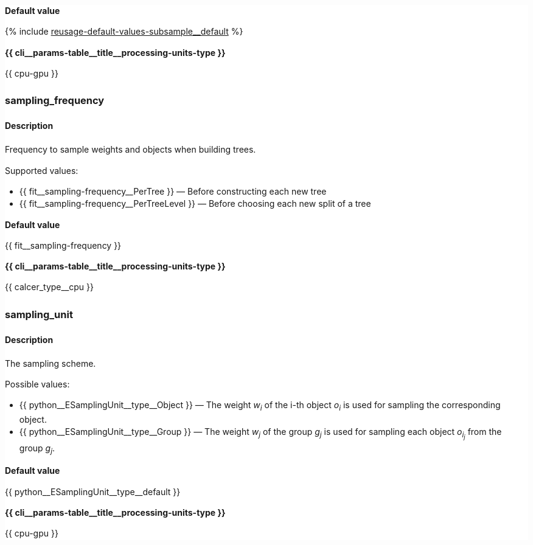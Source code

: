 
**Default value**


{% include [reusage-default-values-subsample__default](../reusage-default-values/subsample__default.md) %}



**{{ cli__params-table__title__processing-units-type }}**


{{ cpu-gpu }}



### sampling_frequency


#### Description


Frequency to sample weights and objects when building trees.

Supported values:

- {{ fit__sampling-frequency__PerTree }} — Before constructing each new tree
- {{ fit__sampling-frequency__PerTreeLevel }} — Before choosing each new split of a tree


**Default value**

{{ fit__sampling-frequency }}

**{{ cli__params-table__title__processing-units-type }}**


{{ calcer_type__cpu }}


### sampling_unit


#### Description


The sampling scheme.

Possible values:
- {{ python__ESamplingUnit__type__Object }} — The weight $w_{i}$ of the i-th object $o_{i}$ is used for sampling the corresponding object.
- {{ python__ESamplingUnit__type__Group }} — The weight $w_{j}$ of the group $g_{j}$ is used for sampling each object $o_{i_{j}}$ from the group $g_{j}$.


**Default value**

{{ python__ESamplingUnit__type__default }}

**{{ cli__params-table__title__processing-units-type }}**


{{ cpu-gpu }}



